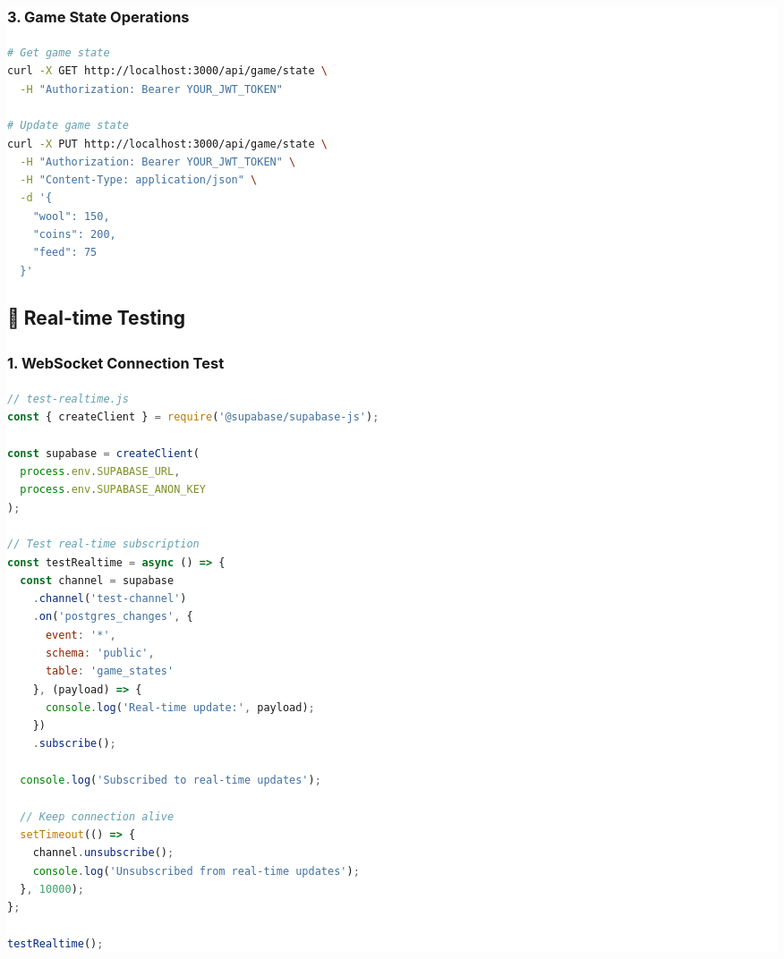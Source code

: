 ### 3. Game State Operations
```bash
# Get game state
curl -X GET http://localhost:3000/api/game/state \
  -H "Authorization: Bearer YOUR_JWT_TOKEN"

# Update game state
curl -X PUT http://localhost:3000/api/game/state \
  -H "Authorization: Bearer YOUR_JWT_TOKEN" \
  -H "Content-Type: application/json" \
  -d '{
    "wool": 150,
    "coins": 200,
    "feed": 75
  }'
```

## 🔄 Real-time Testing

### 1. WebSocket Connection Test
```javascript
// test-realtime.js
const { createClient } = require('@supabase/supabase-js');

const supabase = createClient(
  process.env.SUPABASE_URL,
  process.env.SUPABASE_ANON_KEY
);

// Test real-time subscription
const testRealtime = async () => {
  const channel = supabase
    .channel('test-channel')
    .on('postgres_changes', {
      event: '*',
      schema: 'public',
      table: 'game_states'
    }, (payload) => {
      console.log('Real-time update:', payload);
    })
    .subscribe();

  console.log('Subscribed to real-time updates');
  
  // Keep connection alive
  setTimeout(() => {
    channel.unsubscribe();
    console.log('Unsubscribed from real-time updates');
  }, 10000);
};

testRealtime();
```
